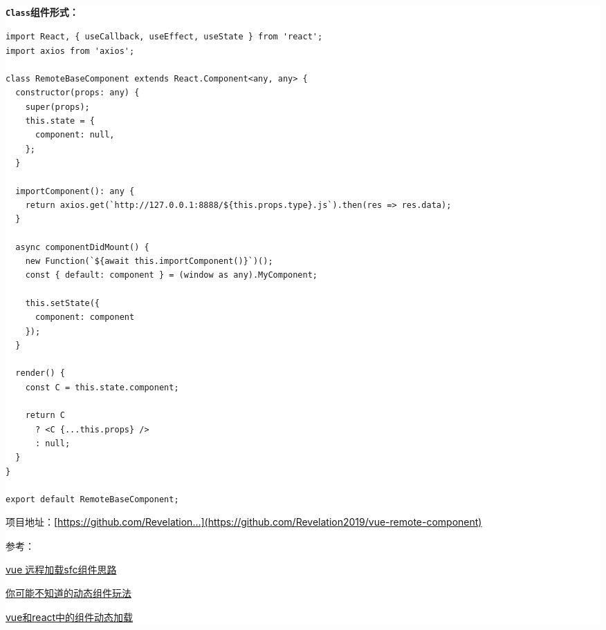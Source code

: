 
**`Class`组件形式：**


```
import React, { useCallback, useEffect, useState } from 'react';
import axios from 'axios';

class RemoteBaseComponent extends React.Component<any, any> {
  constructor(props: any) {
    super(props);
    this.state = {
      component: null,
    };
  }

  importComponent(): any {
    return axios.get(`http://127.0.0.1:8888/${this.props.type}.js`).then(res => res.data);
  }

  async componentDidMount() {
    new Function(`${await this.importComponent()}`)();
    const { default: component } = (window as any).MyComponent;

    this.setState({
      component: component
    });
  }

  render() {
    const C = this.state.component;

    return C
      ? <C {...this.props} />
      : null;
  }
}

export default RemoteBaseComponent;
```


项目地址：[https://github.com/Revelation...](https://github.com/Revelation2019/vue-remote-component)

参考：

[vue 远程加载sfc组件思路](https://juejin.cn/post/6844904029860921358)

[你可能不知道的动态组件玩法](https://juejin.cn/post/6992483283187531789)

[vue和react中的组件动态加载](https://juejin.cn/post/6911940089945784328)

